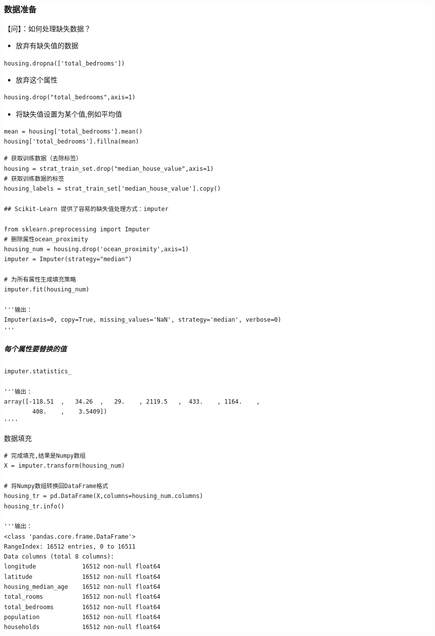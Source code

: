 
### 数据准备
【问】：如何处理缺失数据？

- 放弃有缺失值的数据
```
housing.dropna(['total_bedrooms'])
```
- 放弃这个属性
```
housing.drop("total_bedrooms",axis=1)
```
- 将缺失值设置为某个值,例如平均值
```
mean = housing['total_bedrooms'].mean()
housing['total_bedrooms'].fillna(mean)
```
```
# 获取训练数据（去除标签）
housing = strat_train_set.drop("median_house_value",axis=1)
# 获取训练数据的标签
housing_labels = strat_train_set['median_house_value'].copy()

## Scikit-Learn 提供了容易的缺失值处理方式：imputer

from sklearn.preprocessing import Imputer
# 删除属性ocean_proximity
housing_num = housing.drop('ocean_proximity',axis=1)
imputer = Imputer(strategy="median")

# 为所有属性生成填充策略
imputer.fit(housing_num)

'''输出：
Imputer(axis=0, copy=True, missing_values='NaN', strategy='median', verbose=0)
'''
```
##### 每个属性要替换的值
```
imputer.statistics_

'''输出：
array([-118.51  ,   34.26  ,   29.    , 2119.5   ,  433.    , 1164.    ,
        408.    ,    3.5409])
''''
```
数据填充
```
# 完成填充,结果是Numpy数组
X = imputer.transform(housing_num)

# 将Numpy数组转换回DataFrame格式
housing_tr = pd.DataFrame(X,columns=housing_num.columns)
housing_tr.info()

'''输出：
<class 'pandas.core.frame.DataFrame'>
RangeIndex: 16512 entries, 0 to 16511
Data columns (total 8 columns):
longitude             16512 non-null float64
latitude              16512 non-null float64
housing_median_age    16512 non-null float64
total_rooms           16512 non-null float64
total_bedrooms        16512 non-null float64
population            16512 non-null float64
households            16512 non-null float64
```